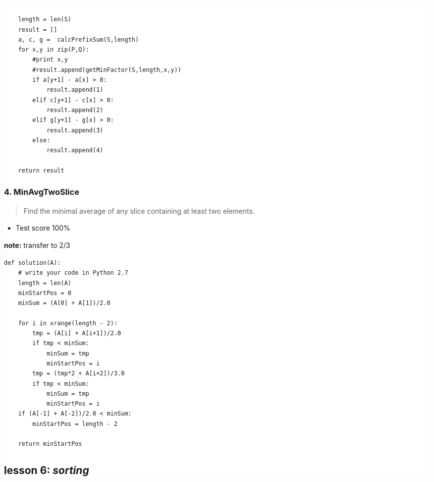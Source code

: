 ```

    length = len(S)
    result = []
    a, c, g =  calcPrefixSum(S,length)
    for x,y in zip(P,Q):
        #print x,y
        #result.append(getMinFactor(S,length,x,y))
        if a[y+1] - a[x] > 0:
            result.append(1)
        elif c[y+1] - c[x] > 0:
            result.append(2)
        elif g[y+1] - g[x] > 0:
            result.append(3)
        else:
            result.append(4)

    return result
```


<h3 id = "1.5.4">
4. MinAvgTwoSlice
</h3>


> Find the minimal average of any slice containing at least two elements.

- Test score 100%

**note:** transfer to 2/3


```
def solution(A):
    # write your code in Python 2.7
    length = len(A)
    minStartPos = 0
    minSum = (A[0] + A[1])/2.0

    for i in xrange(length - 2):
        tmp = (A[i] + A[i+1])/2.0
        if tmp < minSum:
            minSum = tmp
            minStartPos = i
        tmp = (tmp*2 + A[i+2])/3.0
        if tmp < minSum:
            minSum = tmp
            minStartPos = i
    if (A[-1] + A[-2])/2.0 < minSum:
        minStartPos = length - 2

    return minStartPos
```

<h2 id = "1.6">
lesson 6: <i>sorting</i>
</h2>
